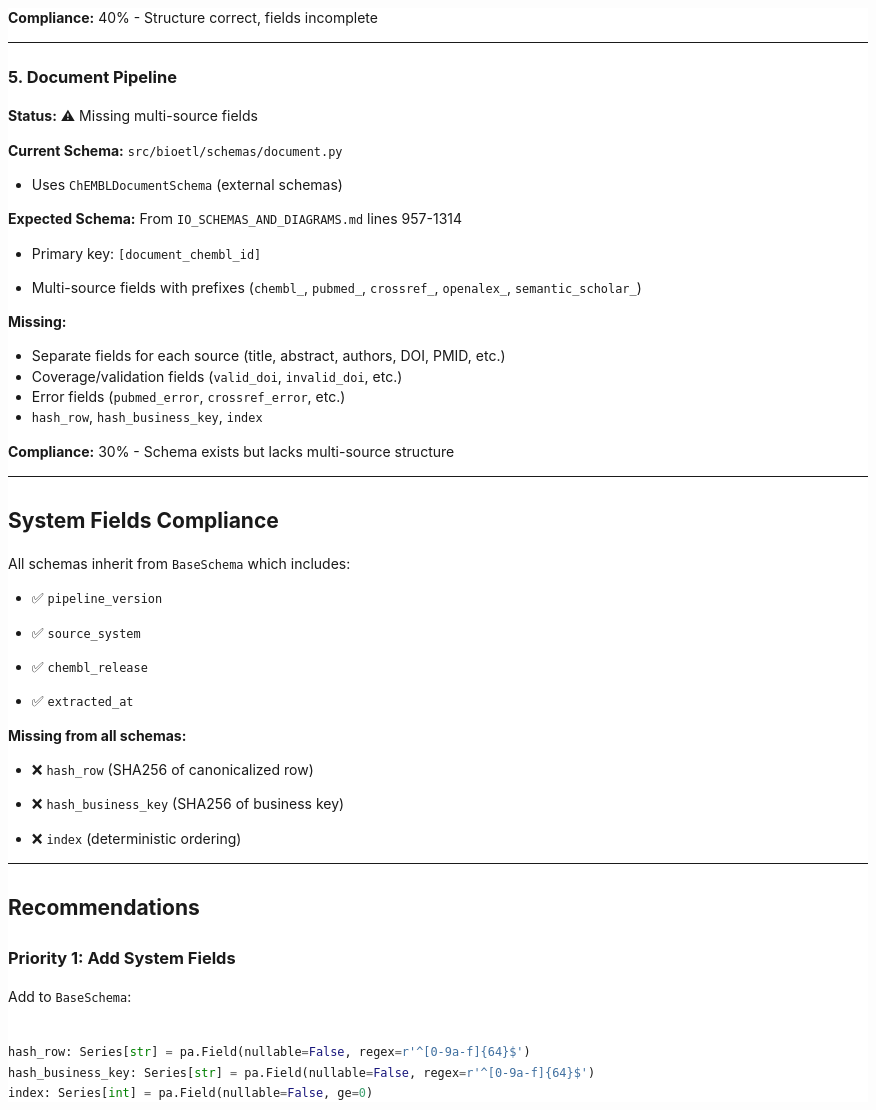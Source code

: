 **Compliance:** 40% - Structure correct, fields incomplete

---

### 5. Document Pipeline

**Status:** ⚠️ Missing multi-source fields

**Current Schema:** `src/bioetl/schemas/document.py`

- Uses `ChEMBLDocumentSchema` (external schemas)

**Expected Schema:** From `IO_SCHEMAS_AND_DIAGRAMS.md` lines 957-1314

- Primary key: `[document_chembl_id]`

- Multi-source fields with prefixes (`chembl_`, `pubmed_`, `crossref_`, `openalex_`, `semantic_scholar_`)

**Missing:**

- Separate fields for each source (title, abstract, authors, DOI, PMID, etc.)
- Coverage/validation fields (`valid_doi`, `invalid_doi`, etc.)
- Error fields (`pubmed_error`, `crossref_error`, etc.)
- `hash_row`, `hash_business_key`, `index`

**Compliance:** 30% - Schema exists but lacks multi-source structure

---

## System Fields Compliance

All schemas inherit from `BaseSchema` which includes:

- ✅ `pipeline_version`

- ✅ `source_system`

- ✅ `chembl_release`

- ✅ `extracted_at`

**Missing from all schemas:**

- ❌ `hash_row` (SHA256 of canonicalized row)

- ❌ `hash_business_key` (SHA256 of business key)

- ❌ `index` (deterministic ordering)

---

## Recommendations

### Priority 1: Add System Fields

Add to `BaseSchema`:

```python

hash_row: Series[str] = pa.Field(nullable=False, regex=r'^[0-9a-f]{64}$')
hash_business_key: Series[str] = pa.Field(nullable=False, regex=r'^[0-9a-f]{64}$')
index: Series[int] = pa.Field(nullable=False, ge=0)

```
